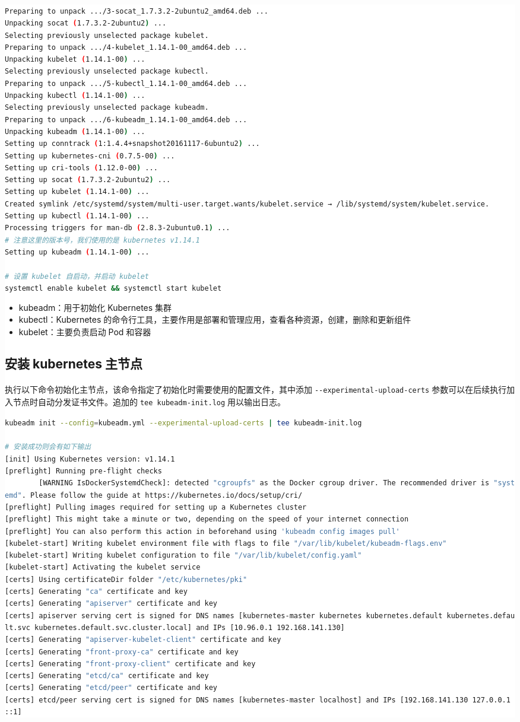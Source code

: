 ```bash
Preparing to unpack .../3-socat_1.7.3.2-2ubuntu2_amd64.deb ...
Unpacking socat (1.7.3.2-2ubuntu2) ...
Selecting previously unselected package kubelet.
Preparing to unpack .../4-kubelet_1.14.1-00_amd64.deb ...
Unpacking kubelet (1.14.1-00) ...
Selecting previously unselected package kubectl.
Preparing to unpack .../5-kubectl_1.14.1-00_amd64.deb ...
Unpacking kubectl (1.14.1-00) ...
Selecting previously unselected package kubeadm.
Preparing to unpack .../6-kubeadm_1.14.1-00_amd64.deb ...
Unpacking kubeadm (1.14.1-00) ...
Setting up conntrack (1:1.4.4+snapshot20161117-6ubuntu2) ...
Setting up kubernetes-cni (0.7.5-00) ...
Setting up cri-tools (1.12.0-00) ...
Setting up socat (1.7.3.2-2ubuntu2) ...
Setting up kubelet (1.14.1-00) ...
Created symlink /etc/systemd/system/multi-user.target.wants/kubelet.service → /lib/systemd/system/kubelet.service.
Setting up kubectl (1.14.1-00) ...
Processing triggers for man-db (2.8.3-2ubuntu0.1) ...
# 注意这里的版本号，我们使用的是 kubernetes v1.14.1
Setting up kubeadm (1.14.1-00) ...

# 设置 kubelet 自启动，并启动 kubelet
systemctl enable kubelet && systemctl start kubelet
```

- kubeadm：用于初始化 Kubernetes 集群
- kubectl：Kubernetes 的命令行工具，主要作用是部署和管理应用，查看各种资源，创建，删除和更新组件
- kubelet：主要负责启动 Pod 和容器

## 安装 kubernetes 主节点

执行以下命令初始化主节点，该命令指定了初始化时需要使用的配置文件，其中添加 `--experimental-upload-certs` 参数可以在后续执行加入节点时自动分发证书文件。追加的 `tee kubeadm-init.log` 用以输出日志。

```bash
kubeadm init --config=kubeadm.yml --experimental-upload-certs | tee kubeadm-init.log

# 安装成功则会有如下输出
[init] Using Kubernetes version: v1.14.1
[preflight] Running pre-flight checks
        [WARNING IsDockerSystemdCheck]: detected "cgroupfs" as the Docker cgroup driver. The recommended driver is "systemd". Please follow the guide at https://kubernetes.io/docs/setup/cri/
[preflight] Pulling images required for setting up a Kubernetes cluster
[preflight] This might take a minute or two, depending on the speed of your internet connection
[preflight] You can also perform this action in beforehand using 'kubeadm config images pull'
[kubelet-start] Writing kubelet environment file with flags to file "/var/lib/kubelet/kubeadm-flags.env"
[kubelet-start] Writing kubelet configuration to file "/var/lib/kubelet/config.yaml"
[kubelet-start] Activating the kubelet service
[certs] Using certificateDir folder "/etc/kubernetes/pki"
[certs] Generating "ca" certificate and key
[certs] Generating "apiserver" certificate and key
[certs] apiserver serving cert is signed for DNS names [kubernetes-master kubernetes kubernetes.default kubernetes.default.svc kubernetes.default.svc.cluster.local] and IPs [10.96.0.1 192.168.141.130]
[certs] Generating "apiserver-kubelet-client" certificate and key
[certs] Generating "front-proxy-ca" certificate and key
[certs] Generating "front-proxy-client" certificate and key
[certs] Generating "etcd/ca" certificate and key
[certs] Generating "etcd/peer" certificate and key
[certs] etcd/peer serving cert is signed for DNS names [kubernetes-master localhost] and IPs [192.168.141.130 127.0.0.1 ::1]
```